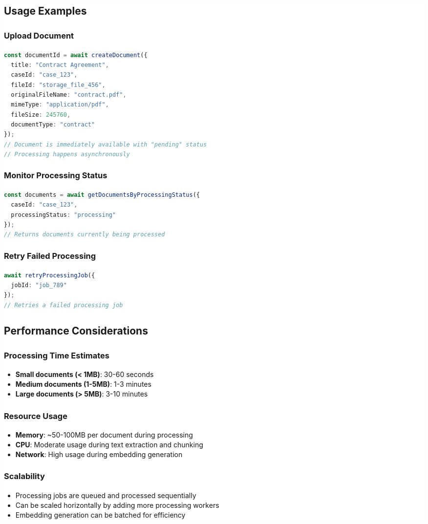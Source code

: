## Usage Examples

### Upload Document

```typescript
const documentId = await createDocument({
  title: "Contract Agreement",
  caseId: "case_123",
  fileId: "storage_file_456",
  originalFileName: "contract.pdf",
  mimeType: "application/pdf",
  fileSize: 245760,
  documentType: "contract"
});
// Document is immediately available with "pending" status
// Processing happens asynchronously
```

### Monitor Processing Status

```typescript
const documents = await getDocumentsByProcessingStatus({
  caseId: "case_123",
  processingStatus: "processing"
});
// Returns documents currently being processed
```

### Retry Failed Processing

```typescript
await retryProcessingJob({
  jobId: "job_789"
});
// Retries a failed processing job
```

## Performance Considerations

### Processing Time Estimates

- **Small documents (< 1MB)**: 30-60 seconds
- **Medium documents (1-5MB)**: 1-3 minutes
- **Large documents (> 5MB)**: 3-10 minutes

### Resource Usage

- **Memory**: ~50-100MB per document during processing
- **CPU**: Moderate usage during text extraction and chunking
- **Network**: High usage during embedding generation

### Scalability

- Processing jobs are queued and processed sequentially
- Can be scaled horizontally by adding more processing workers
- Embedding generation can be batched for efficiency 
